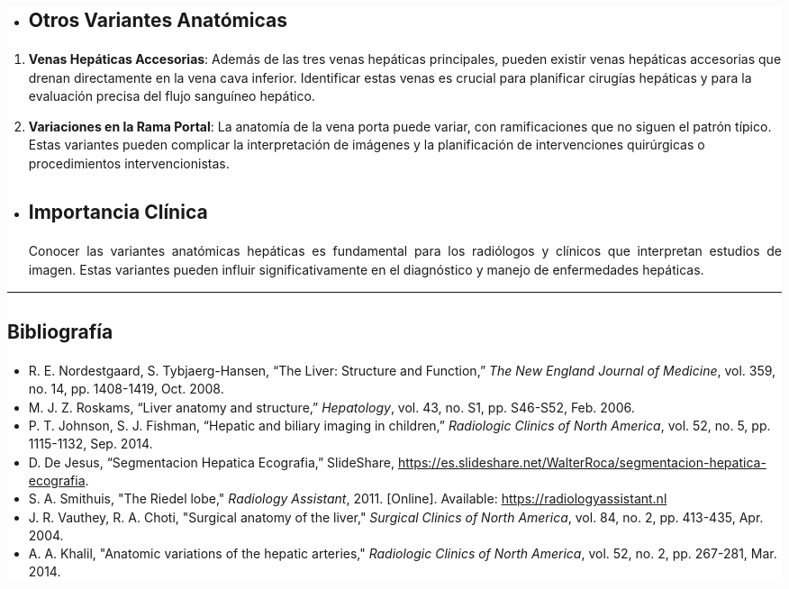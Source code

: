 
- ## Otros Variantes Anatómicas

1. **Venas Hepáticas Accesorias**: Además de las tres venas hepáticas principales, pueden existir venas hepáticas accesorias que drenan directamente en la vena cava inferior. Identificar estas venas es crucial para planificar cirugías hepáticas y para la evaluación precisa del flujo sanguíneo hepático.

2. **Variaciones en la Rama Portal**: La anatomía de la vena porta puede variar, con ramificaciones que no siguen el patrón típico. Estas variantes pueden complicar la interpretación de imágenes y la planificación de intervenciones quirúrgicas o procedimientos intervencionistas.

- ## Importancia Clínica
  <p align="justify"> Conocer las variantes anatómicas hepáticas es fundamental para los radiólogos y clínicos que interpretan estudios de imagen. Estas variantes pueden influir significativamente en el diagnóstico y manejo de enfermedades hepáticas.

  
---
## Bibliografía

- R. E. Nordestgaard, S. Tybjaerg-Hansen, “The Liver: Structure and Function,” *The New England Journal of Medicine*, vol. 359, no. 14, pp. 1408-1419, Oct. 2008.
- M. J. Z. Roskams, “Liver anatomy and structure,” *Hepatology*, vol. 43, no. S1, pp. S46-S52, Feb. 2006.
- P. T. Johnson, S. J. Fishman, “Hepatic and biliary imaging in children,” *Radiologic Clinics of North America*, vol. 52, no. 5, pp. 1115-1132, Sep. 2014.
- D. De Jesus, “Segmentacion Hepatica Ecografia,” SlideShare, https://es.slideshare.net/WalterRoca/segmentacion-hepatica-ecografia.
- S. A. Smithuis, "The Riedel lobe," *Radiology Assistant*, 2011. [Online]. Available: https://radiologyassistant.nl
- J. R. Vauthey, R. A. Choti, "Surgical anatomy of the liver," *Surgical Clinics of North America*, vol. 84, no. 2, pp. 413-435, Apr. 2004.
- A. A. Khalil, "Anatomic variations of the hepatic arteries," *Radiologic Clinics of North America*, vol. 52, no. 2, pp. 267-281, Mar. 2014.



